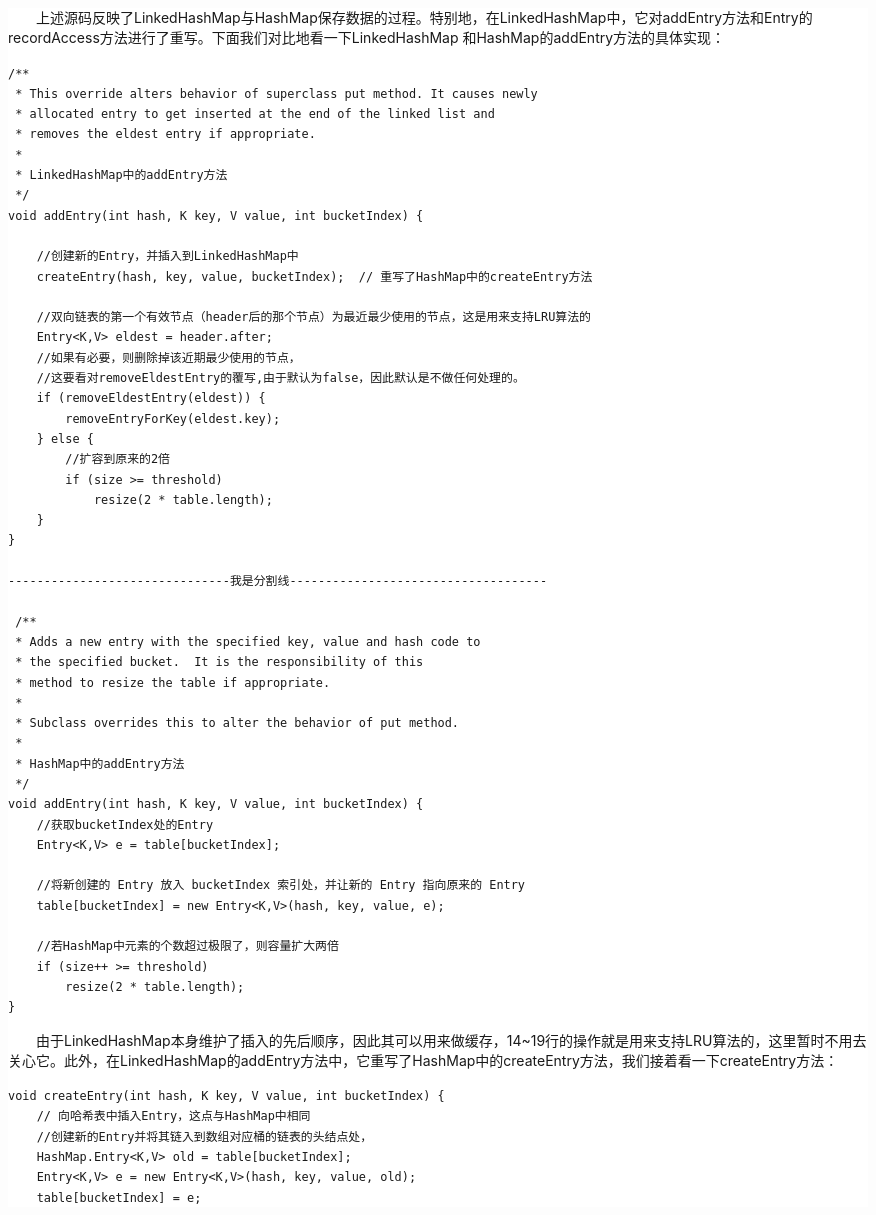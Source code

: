 　　上述源码反映了LinkedHashMap与HashMap保存数据的过程。特别地，在LinkedHashMap中，它对addEntry方法和Entry的recordAccess方法进行了重写。下面我们对比地看一下LinkedHashMap 和HashMap的addEntry方法的具体实现：

    /**
     * This override alters behavior of superclass put method. It causes newly
     * allocated entry to get inserted at the end of the linked list and
     * removes the eldest entry if appropriate.
     *
     * LinkedHashMap中的addEntry方法
     */
    void addEntry(int hash, K key, V value, int bucketIndex) {   
    
        //创建新的Entry，并插入到LinkedHashMap中  
        createEntry(hash, key, value, bucketIndex);  // 重写了HashMap中的createEntry方法
    
        //双向链表的第一个有效节点（header后的那个节点）为最近最少使用的节点，这是用来支持LRU算法的
        Entry<K,V> eldest = header.after;  
        //如果有必要，则删除掉该近期最少使用的节点，  
        //这要看对removeEldestEntry的覆写,由于默认为false，因此默认是不做任何处理的。  
        if (removeEldestEntry(eldest)) {  
            removeEntryForKey(eldest.key);  
        } else {  
            //扩容到原来的2倍  
            if (size >= threshold)  
                resize(2 * table.length);  
        }  
    } 
    
    -------------------------------我是分割线------------------------------------
    
     /**
     * Adds a new entry with the specified key, value and hash code to
     * the specified bucket.  It is the responsibility of this
     * method to resize the table if appropriate.
     *
     * Subclass overrides this to alter the behavior of put method.
     * 
     * HashMap中的addEntry方法
     */
    void addEntry(int hash, K key, V value, int bucketIndex) {
        //获取bucketIndex处的Entry
        Entry<K,V> e = table[bucketIndex];
    
        //将新创建的 Entry 放入 bucketIndex 索引处，并让新的 Entry 指向原来的 Entry 
        table[bucketIndex] = new Entry<K,V>(hash, key, value, e);
    
        //若HashMap中元素的个数超过极限了，则容量扩大两倍
        if (size++ >= threshold)
            resize(2 * table.length);
    }

　　由于LinkedHashMap本身维护了插入的先后顺序，因此其可以用来做缓存，14~19行的操作就是用来支持LRU算法的，这里暂时不用去关心它。此外，在LinkedHashMap的addEntry方法中，它重写了HashMap中的createEntry方法，我们接着看一下createEntry方法：

    void createEntry(int hash, K key, V value, int bucketIndex) { 
        // 向哈希表中插入Entry，这点与HashMap中相同 
        //创建新的Entry并将其链入到数组对应桶的链表的头结点处， 
        HashMap.Entry<K,V> old = table[bucketIndex];  
        Entry<K,V> e = new Entry<K,V>(hash, key, value, old);  
        table[bucketIndex] = e;     
    